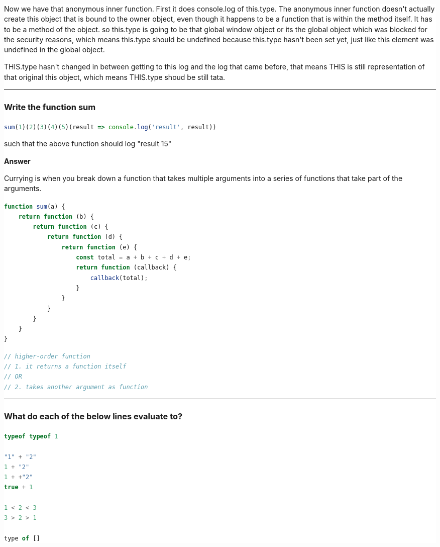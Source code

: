 Now we have that anonymous inner function. First it does console.log of this.type. The anonymous inner function doesn't actually create this object that is bound to the owner object, even though it happens to be a function that is within the method itself. It has to be a method of the object. so this.type is going to be that global window object or its the global object which was blocked for the security reasons, which means this.type should be undefined because this.type hasn't been set yet, just like this element was undefined in the global object.

THIS.type hasn't changed in between getting to this log and the log that came before, that means THIS is still representation of that original this object, which means THIS.type shoud be still tata.

***

### Write the function sum 

```js
sum(1)(2)(3)(4)(5)(result => console.log('result', result))
```
such that the above function should log "result 15"

**Answer**

Currying is when you break down a function that takes multiple arguments into a series of functions that take part of the arguments.

```js
function sum(a) {
    return function (b) {
        return function (c) {
            return function (d) {
                return function (e) {
                    const total = a + b + c + d + e;
                    return function (callback) {
                        callback(total);
                    }
                }
            }
        }
    }
}
```

```js
// higher-order function
// 1. it returns a function itself
// OR
// 2. takes another argument as function

```
---

### What do each of the below lines evaluate to?

```js
typeof typeof 1

"1" + "2"
1 + "2"
1 + +"2"
true + 1

1 < 2 < 3
3 > 2 > 1

type of []
```
